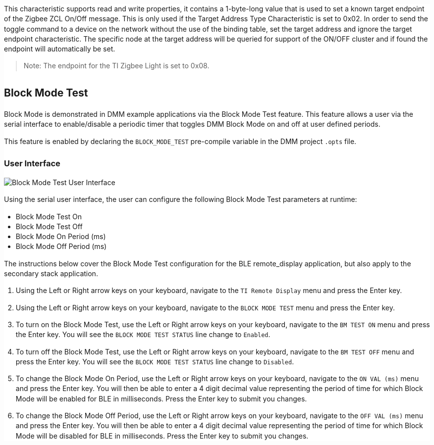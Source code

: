 This characteristic supports read and write properties, it contains
a 1-byte-long value that is used to set a known target endpoint of the Zigbee ZCL On/Off message. This is only used if the Target Address Type Characteristic is set to 0x02.
In order to send the toggle command to a device on the network without the use of the binding table, set the target address and ignore the target endpoint characteristic. The specific node at the target address will be queried for support of the ON/OFF cluster and if found the endpoint will automatically be set.

>Note: The endpoint for the TI Zigbee Light is set to 0x08.

## <a name="BlockModeTest"></a>Block Mode Test

Block Mode is demonstrated in DMM example applications via the Block Mode Test feature. This feature allows a user via the serial interface to enable/disable a periodic timer that toggles DMM Block Mode on and off at user defined periods.

This feature is enabled by declaring the `BLOCK_MODE_TEST` pre-compile variable in the DMM project `.opts` file.

### User Interface

![Block Mode Test User Interface](./resource/block_mode_test_cui.png)

Using the serial user interface, the user can configure the following Block Mode Test parameters at runtime:

* Block Mode Test On
* Block Mode Test Off
* Block Mode On Period (ms)
* Block Mode Off Period (ms)

The instructions below cover the Block Mode Test configuration for the BLE remote_display application, but also apply to the secondary stack application.

1. Using the Left or Right arrow keys on your keyboard, navigate to the `TI Remote Display` menu and press the Enter key.

2. Using the Left or Right arrow keys on your keyboard, navigate to the `BLOCK MODE TEST` menu and press the Enter key.

3. To turn on the Block Mode Test, use the Left or Right arrow keys on your keyboard, navigate to the `BM TEST ON` menu and press the Enter key. You will see the `BLOCK MODE TEST STATUS` line change to `Enabled`.

4. To turn off the Block Mode Test, use the Left or Right arrow keys on your keyboard, navigate to the `BM TEST OFF` menu and press the Enter key. You will see the `BLOCK MODE TEST STATUS` line change to `Disabled`.

5. To change the Block Mode On Period, use the Left or Right arrow keys on your keyboard, navigate to the `ON VAL (ms)` menu and press the Enter key. You will then be able to enter a 4 digit decimal value representing the period of time for which Block Mode will be enabled for BLE in milliseconds. Press the Enter key to submit you changes.

6. To change the Block Mode Off Period, use the Left or Right arrow keys on your keyboard, navigate to the `OFF VAL (ms)` menu and press the Enter key. You will then be able to enter a 4 digit decimal value representing the period of time for which Block Mode will be disabled for BLE in milliseconds. Press the Enter key to submit you changes.
